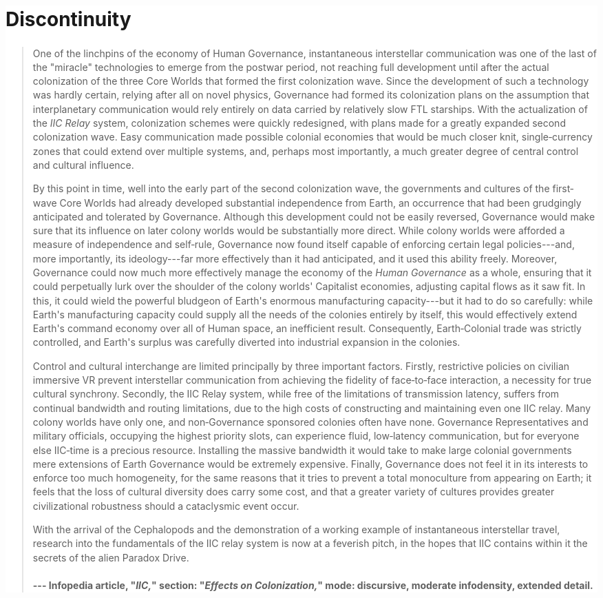 # Discontinuity 

> One of the linchpins of the economy of Human Governance, instantaneous interstellar communication was one of the last of the \"miracle\" technologies to emerge from the postwar period, not reaching full development until after the actual colonization of the three Core Worlds that formed the first colonization wave. Since the development of such a technology was hardly certain, relying after all on novel physics, Governance had formed its colonization plans on the assumption that interplanetary communication would rely entirely on data carried by relatively slow FTL starships. With the actualization of the *IIC Relay* system, colonization schemes were quickly redesigned, with plans made for a greatly expanded second colonization wave. Easy communication made possible colonial economies that would be much closer knit, single‐currency zones that could extend over multiple systems, and, perhaps most importantly, a much greater degree of central control and cultural influence.
>
> By this point in time, well into the early part of the second colonization wave, the governments and cultures of the first‐wave Core Worlds had already developed substantial independence from Earth, an occurrence that had been grudgingly anticipated and tolerated by Governance. Although this development could not be easily reversed, Governance would make sure that its influence on later colony worlds would be substantially more direct. While colony worlds were afforded a measure of independence and self‐rule, Governance now found itself capable of enforcing certain legal policies---and, more importantly, its ideology---far more effectively than it had anticipated, and it used this ability freely. Moreover, Governance could now much more effectively manage the economy of the *Human Governance* as a whole, ensuring that it could perpetually lurk over the shoulder of the colony worlds\' Capitalist economies, adjusting capital flows as it saw fit. In this, it could wield the powerful bludgeon of Earth\'s enormous manufacturing capacity---but it had to do so carefully: while Earth\'s manufacturing capacity could supply all the needs of the colonies entirely by itself, this would effectively extend Earth\'s command economy over all of Human space, an inefficient result. Consequently, Earth‐Colonial trade was strictly controlled, and Earth\'s surplus was carefully diverted into industrial expansion in the colonies.
>
> Control and cultural interchange are limited principally by three important factors. Firstly, restrictive policies on civilian immersive VR prevent interstellar communication from achieving the fidelity of face‐to‐face interaction, a necessity for true cultural synchrony. Secondly, the IIC Relay system, while free of the limitations of transmission latency, suffers from continual bandwidth and routing limitations, due to the high costs of constructing and maintaining even one IIC relay. Many colony worlds have only one, and non‐Governance sponsored colonies often have none. Governance Representatives and military officials, occupying the highest priority slots, can experience fluid, low‐latency communication, but for everyone else IIC‐time is a precious resource. Installing the massive bandwidth it would take to make large colonial governments mere extensions of Earth Governance would be extremely expensive. Finally, Governance does not feel it in its interests to enforce too much homogeneity, for the same reasons that it tries to prevent a total monoculture from appearing on Earth; it feels that the loss of cultural diversity does carry some cost, and that a greater variety of cultures provides greater civilizational robustness should a cataclysmic event occur.
>
> With the arrival of the Cephalopods and the demonstration of a working example of instantaneous interstellar travel, research into the fundamentals of the IIC relay system is now at a feverish pitch, in the hopes that IIC contains within it the secrets of the alien Paradox Drive.
>
> #### --- Infopedia article, \"*IIC,*\" section: \"*Effects on Colonization,*\" mode: discursive, moderate infodensity, extended detail. 
